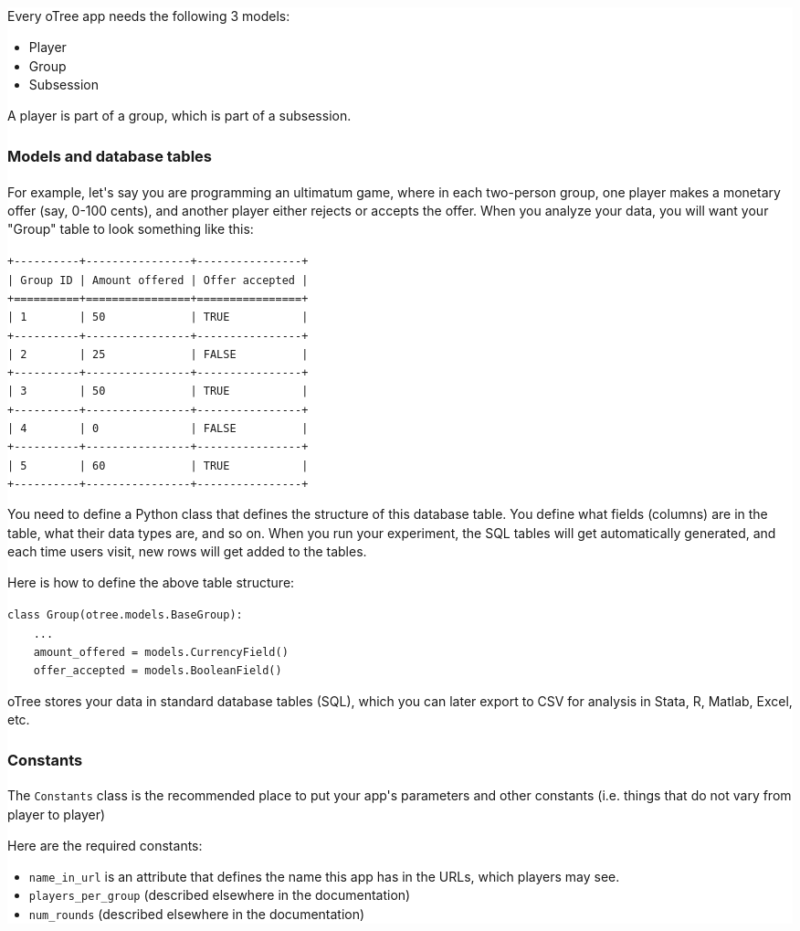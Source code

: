 Every oTree app needs the following 3 models:

* Player
* Group
* Subsession

A player is part of a group, which is part of a subsession.

### Models and database tables

For example, let's say you are programming an ultimatum game, where in each two-person group, one player makes a monetary offer (say, 0-100 cents), and another player either rejects or accepts the offer. When you analyze your data, you will want your "Group" table to look something like this:

    +----------+----------------+----------------+ 
    | Group ID | Amount offered | Offer accepted |
    +==========+================+================+
    | 1        | 50             | TRUE           |
    +----------+----------------+----------------+ 
    | 2        | 25             | FALSE          |
    +----------+----------------+----------------+ 
    | 3        | 50             | TRUE           |
    +----------+----------------+----------------+ 
    | 4        | 0              | FALSE          |
    +----------+----------------+----------------+ 
    | 5        | 60             | TRUE           |
    +----------+----------------+----------------+ 

You need to define a Python class that defines the structure of this database table. You define what fields (columns) are in the table, what their data types are, and so on. When you run your experiment, the SQL tables will get automatically generated, and each time users visit, new rows will get added to the tables.

Here is how to define the above table structure:

    class Group(otree.models.BaseGroup):
        ...
        amount_offered = models.CurrencyField()
        offer_accepted = models.BooleanField()

oTree stores your data in standard database tables (SQL), which you can later export to CSV for analysis in Stata, R, Matlab, Excel, etc.

### Constants

The `Constants` class is the recommended place to put your app's parameters and other constants (i.e. things that do not vary from player to player)

Here are the required constants:

* `name_in_url` is an attribute that defines the name this app has in the URLs, which players may see.
* `players_per_group` (described elsewhere in the documentation)
* `num_rounds` (described elsewhere in the documentation)
